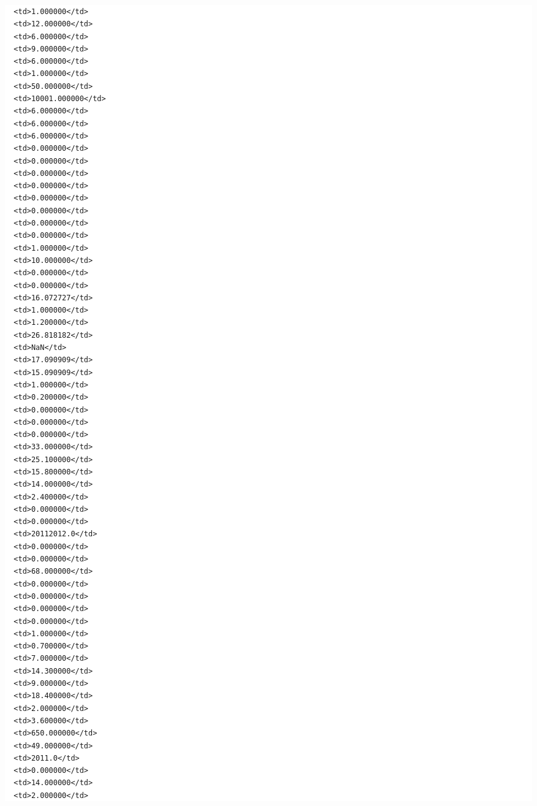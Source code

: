       <td>1.000000</td>
      <td>12.000000</td>
      <td>6.000000</td>
      <td>9.000000</td>
      <td>6.000000</td>
      <td>1.000000</td>
      <td>50.000000</td>
      <td>10001.000000</td>
      <td>6.000000</td>
      <td>6.000000</td>
      <td>6.000000</td>
      <td>0.000000</td>
      <td>0.000000</td>
      <td>0.000000</td>
      <td>0.000000</td>
      <td>0.000000</td>
      <td>0.000000</td>
      <td>0.000000</td>
      <td>0.000000</td>
      <td>1.000000</td>
      <td>10.000000</td>
      <td>0.000000</td>
      <td>0.000000</td>
      <td>16.072727</td>
      <td>1.000000</td>
      <td>1.200000</td>
      <td>26.818182</td>
      <td>NaN</td>
      <td>17.090909</td>
      <td>15.090909</td>
      <td>1.000000</td>
      <td>0.200000</td>
      <td>0.000000</td>
      <td>0.000000</td>
      <td>0.000000</td>
      <td>33.000000</td>
      <td>25.100000</td>
      <td>15.800000</td>
      <td>14.000000</td>
      <td>2.400000</td>
      <td>0.000000</td>
      <td>0.000000</td>
      <td>20112012.0</td>
      <td>0.000000</td>
      <td>0.000000</td>
      <td>68.000000</td>
      <td>0.000000</td>
      <td>0.000000</td>
      <td>0.000000</td>
      <td>0.000000</td>
      <td>1.000000</td>
      <td>0.700000</td>
      <td>7.000000</td>
      <td>14.300000</td>
      <td>9.000000</td>
      <td>18.400000</td>
      <td>2.000000</td>
      <td>3.600000</td>
      <td>650.000000</td>
      <td>49.000000</td>
      <td>2011.0</td>
      <td>0.000000</td>
      <td>14.000000</td>
      <td>2.000000</td>
